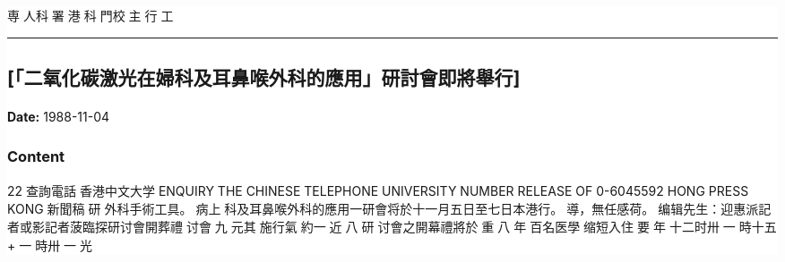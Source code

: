 専
人科
署
港
科
門校
主
行
工

---

## [「二氧化碳激光在婦科及耳鼻喉外科的應用」研討會即將舉行]

**Date:** 1988-11-04

### Content

22
查詢電話
香港中文大学
ENQUIRY
THE
CHINESE
TELEPHONE
UNIVERSITY
NUMBER
RELEASE
OF
0-6045592
HONG
PRESS
KONG
新聞稿
研
外科手術工具。
病上
科及耳鼻喉外科的應用一研會将於十一月五日至七日本港行。
導，無任感荷。
编辑先生：迎惠派記者或影記者菠臨探研讨會開葬禮
讨會
九
元其
施行氣
約一
近
八
研
讨會之開幕禮將於
重
八
年
百名医學
缩短入住
要
年
十二时卅
一
時十五
+
一
時卅
一
光